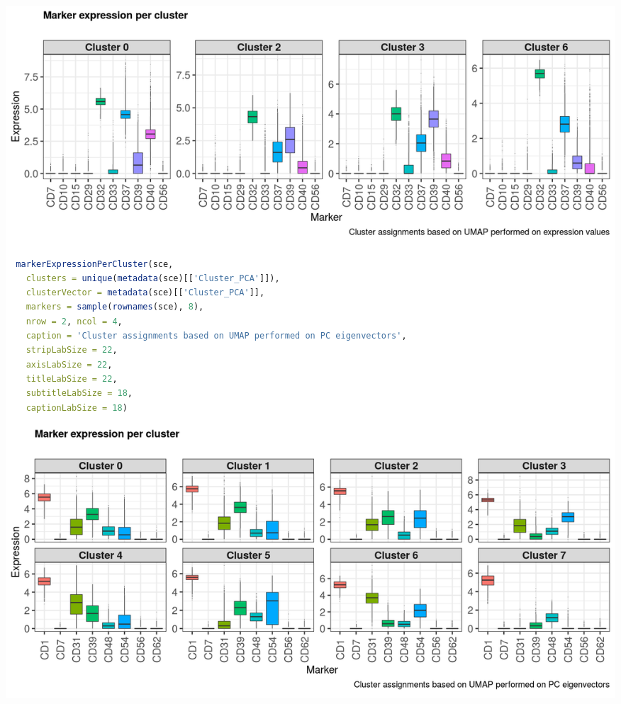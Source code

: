 ![Plot marker expression per identified cluster1](README_files/figure-markdown_github/ex6a-1.png)

``` r
  markerExpressionPerCluster(sce,
    clusters = unique(metadata(sce)[['Cluster_PCA']]),
    clusterVector = metadata(sce)[['Cluster_PCA']],
    markers = sample(rownames(sce), 8),
    nrow = 2, ncol = 4,
    caption = 'Cluster assignments based on UMAP performed on PC eigenvectors',
    stripLabSize = 22,
    axisLabSize = 22,
    titleLabSize = 22,
    subtitleLabSize = 18,
    captionLabSize = 18)
```

![Plot marker expression per identified cluster2](README_files/figure-markdown_github/ex6b-1.png)
